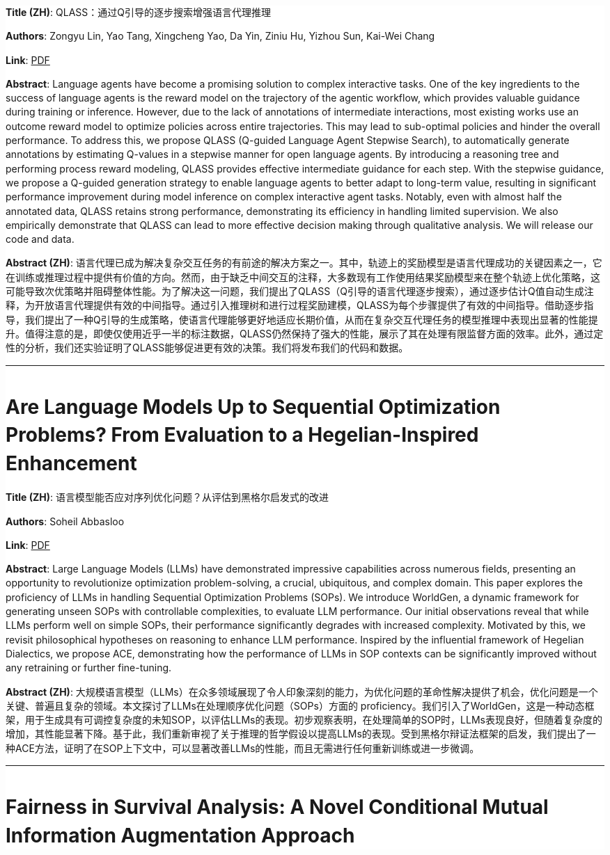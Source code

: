 **Title (ZH)**: QLASS：通过Q引导的逐步搜索增强语言代理推理 

**Authors**: Zongyu Lin, Yao Tang, Xingcheng Yao, Da Yin, Ziniu Hu, Yizhou Sun, Kai-Wei Chang  

**Link**: [PDF](https://arxiv.org/pdf/2502.02584)  

**Abstract**: Language agents have become a promising solution to complex interactive tasks. One of the key ingredients to the success of language agents is the reward model on the trajectory of the agentic workflow, which provides valuable guidance during training or inference. However, due to the lack of annotations of intermediate interactions, most existing works use an outcome reward model to optimize policies across entire trajectories. This may lead to sub-optimal policies and hinder the overall performance. To address this, we propose QLASS (Q-guided Language Agent Stepwise Search), to automatically generate annotations by estimating Q-values in a stepwise manner for open language agents. By introducing a reasoning tree and performing process reward modeling, QLASS provides effective intermediate guidance for each step. With the stepwise guidance, we propose a Q-guided generation strategy to enable language agents to better adapt to long-term value, resulting in significant performance improvement during model inference on complex interactive agent tasks. Notably, even with almost half the annotated data, QLASS retains strong performance, demonstrating its efficiency in handling limited supervision. We also empirically demonstrate that QLASS can lead to more effective decision making through qualitative analysis. We will release our code and data. 

**Abstract (ZH)**: 语言代理已成为解决复杂交互任务的有前途的解决方案之一。其中，轨迹上的奖励模型是语言代理成功的关键因素之一，它在训练或推理过程中提供有价值的方向。然而，由于缺乏中间交互的注释，大多数现有工作使用结果奖励模型来在整个轨迹上优化策略，这可能导致次优策略并阻碍整体性能。为了解决这一问题，我们提出了QLASS（Q引导的语言代理逐步搜索），通过逐步估计Q值自动生成注释，为开放语言代理提供有效的中间指导。通过引入推理树和进行过程奖励建模，QLASS为每个步骤提供了有效的中间指导。借助逐步指导，我们提出了一种Q引导的生成策略，使语言代理能够更好地适应长期价值，从而在复杂交互代理任务的模型推理中表现出显著的性能提升。值得注意的是，即使仅使用近乎一半的标注数据，QLASS仍然保持了强大的性能，展示了其在处理有限监督方面的效率。此外，通过定性的分析，我们还实验证明了QLASS能够促进更有效的决策。我们将发布我们的代码和数据。 

---
# Are Language Models Up to Sequential Optimization Problems? From Evaluation to a Hegelian-Inspired Enhancement 

**Title (ZH)**: 语言模型能否应对序列优化问题？从评估到黑格尔启发式的改进 

**Authors**: Soheil Abbasloo  

**Link**: [PDF](https://arxiv.org/pdf/2502.02573)  

**Abstract**: Large Language Models (LLMs) have demonstrated impressive capabilities across numerous fields, presenting an opportunity to revolutionize optimization problem-solving, a crucial, ubiquitous, and complex domain. This paper explores the proficiency of LLMs in handling Sequential Optimization Problems (SOPs). We introduce WorldGen, a dynamic framework for generating unseen SOPs with controllable complexities, to evaluate LLM performance. Our initial observations reveal that while LLMs perform well on simple SOPs, their performance significantly degrades with increased complexity. Motivated by this, we revisit philosophical hypotheses on reasoning to enhance LLM performance. Inspired by the influential framework of Hegelian Dialectics, we propose ACE, demonstrating how the performance of LLMs in SOP contexts can be significantly improved without any retraining or further fine-tuning. 

**Abstract (ZH)**: 大规模语言模型（LLMs）在众多领域展现了令人印象深刻的能力，为优化问题的革命性解决提供了机会，优化问题是一个关键、普遍且复杂的领域。本文探讨了LLMs在处理顺序优化问题（SOPs）方面的 proficiency。我们引入了WorldGen，这是一种动态框架，用于生成具有可调控复杂度的未知SOP，以评估LLMs的表现。初步观察表明，在处理简单的SOP时，LLMs表现良好，但随着复杂度的增加，其性能显著下降。基于此，我们重新审视了关于推理的哲学假设以提高LLMs的表现。受到黑格尔辩证法框架的启发，我们提出了一种ACE方法，证明了在SOP上下文中，可以显著改善LLMs的性能，而且无需进行任何重新训练或进一步微调。 

---
# Fairness in Survival Analysis: A Novel Conditional Mutual Information Augmentation Approach 
